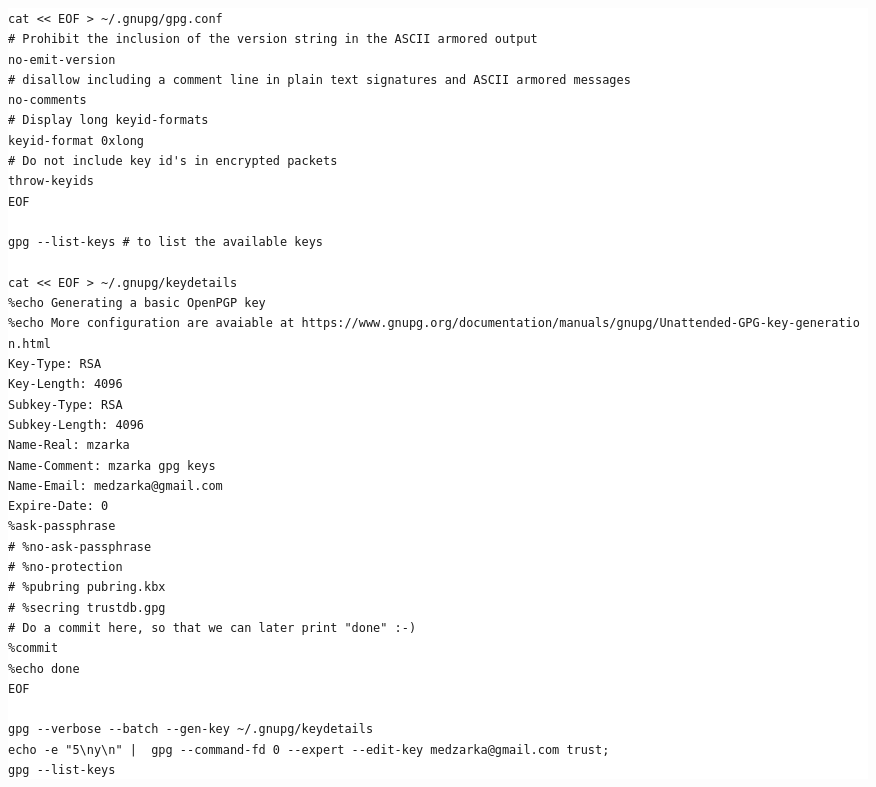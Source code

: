     cat << EOF > ~/.gnupg/gpg.conf
    # Prohibit the inclusion of the version string in the ASCII armored output
    no-emit-version
    # disallow including a comment line in plain text signatures and ASCII armored messages
    no-comments
    # Display long keyid-formats
    keyid-format 0xlong
    # Do not include key id's in encrypted packets
    throw-keyids
    EOF

    gpg --list-keys # to list the available keys

    cat << EOF > ~/.gnupg/keydetails
    %echo Generating a basic OpenPGP key
    %echo More configuration are avaiable at https://www.gnupg.org/documentation/manuals/gnupg/Unattended-GPG-key-generation.html
    Key-Type: RSA
    Key-Length: 4096
    Subkey-Type: RSA
    Subkey-Length: 4096
    Name-Real: mzarka
    Name-Comment: mzarka gpg keys
    Name-Email: medzarka@gmail.com
    Expire-Date: 0
    %ask-passphrase
    # %no-ask-passphrase
    # %no-protection
    # %pubring pubring.kbx
    # %secring trustdb.gpg
    # Do a commit here, so that we can later print "done" :-)
    %commit
    %echo done
    EOF

    gpg --verbose --batch --gen-key ~/.gnupg/keydetails
    echo -e "5\ny\n" |  gpg --command-fd 0 --expert --edit-key medzarka@gmail.com trust;
    gpg --list-keys
